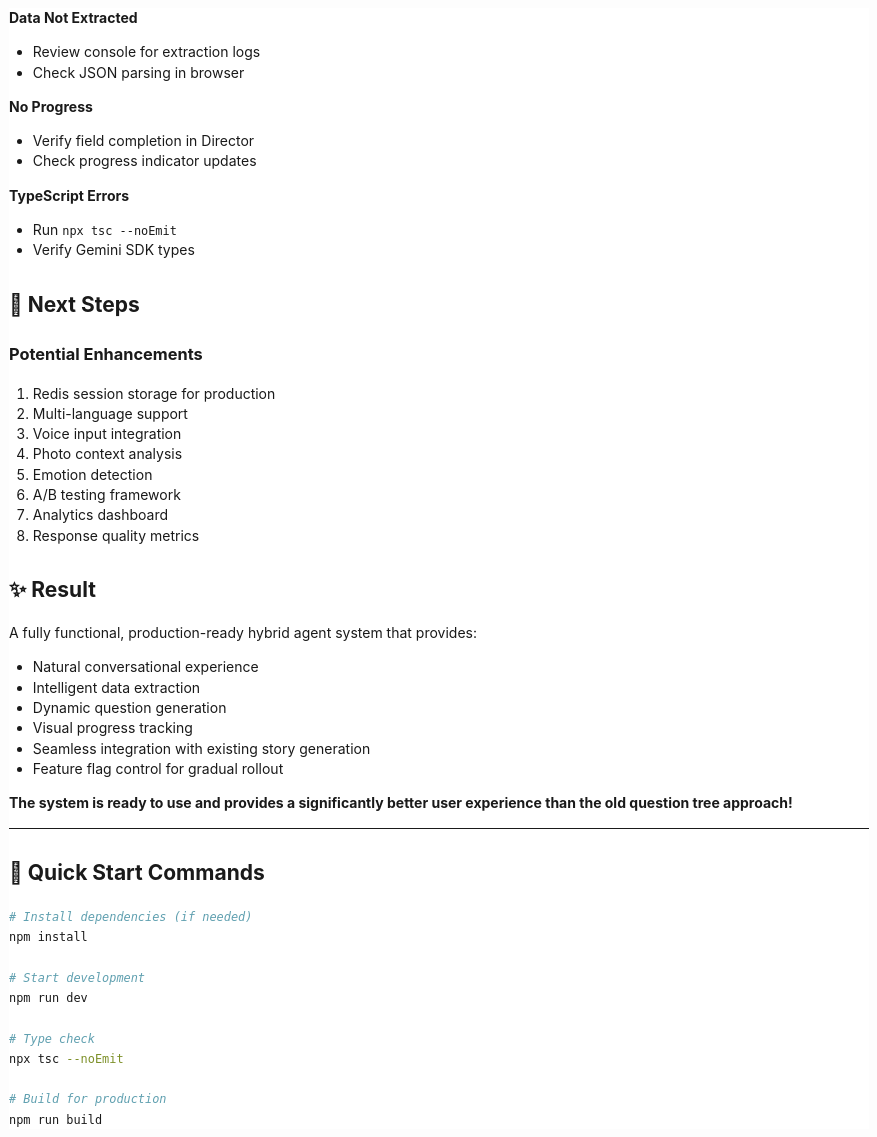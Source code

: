 **Data Not Extracted**
- Review console for extraction logs
- Check JSON parsing in browser

**No Progress**
- Verify field completion in Director
- Check progress indicator updates

**TypeScript Errors**
- Run `npx tsc --noEmit`
- Verify Gemini SDK types

## 📝 Next Steps

### Potential Enhancements
1. Redis session storage for production
2. Multi-language support
3. Voice input integration
4. Photo context analysis
5. Emotion detection
6. A/B testing framework
7. Analytics dashboard
8. Response quality metrics

## ✨ Result

A fully functional, production-ready hybrid agent system that provides:
- Natural conversational experience
- Intelligent data extraction
- Dynamic question generation
- Visual progress tracking
- Seamless integration with existing story generation
- Feature flag control for gradual rollout

**The system is ready to use and provides a significantly better user experience than the old question tree approach!**

---

## 🎯 Quick Start Commands

```bash
# Install dependencies (if needed)
npm install

# Start development
npm run dev

# Type check
npx tsc --noEmit

# Build for production
npm run build
```
